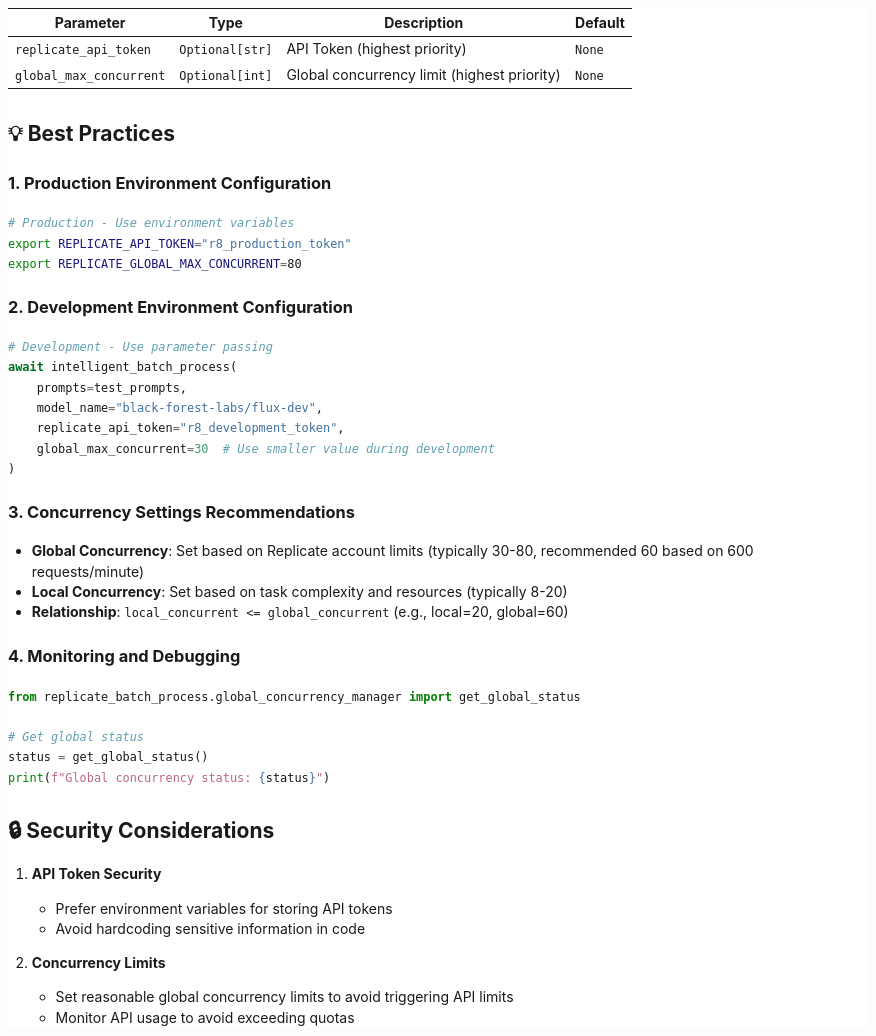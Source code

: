 | Parameter | Type | Description | Default |
|-----------|------|-------------|---------|
| `replicate_api_token` | `Optional[str]` | API Token (highest priority) | `None` |
| `global_max_concurrent` | `Optional[int]` | Global concurrency limit (highest priority) | `None` |

## 💡 Best Practices

### 1. Production Environment Configuration

```bash
# Production - Use environment variables
export REPLICATE_API_TOKEN="r8_production_token"
export REPLICATE_GLOBAL_MAX_CONCURRENT=80
```

### 2. Development Environment Configuration

```python
# Development - Use parameter passing
await intelligent_batch_process(
    prompts=test_prompts,
    model_name="black-forest-labs/flux-dev",
    replicate_api_token="r8_development_token",
    global_max_concurrent=30  # Use smaller value during development
)
```

### 3. Concurrency Settings Recommendations

- **Global Concurrency**: Set based on Replicate account limits (typically 30-80, recommended 60 based on 600 requests/minute)
- **Local Concurrency**: Set based on task complexity and resources (typically 8-20)
- **Relationship**: `local_concurrent <= global_concurrent` (e.g., local=20, global=60)

### 4. Monitoring and Debugging

```python
from replicate_batch_process.global_concurrency_manager import get_global_status

# Get global status
status = get_global_status()
print(f"Global concurrency status: {status}")
```

## 🔒 Security Considerations

1. **API Token Security**
   - Prefer environment variables for storing API tokens
   - Avoid hardcoding sensitive information in code

2. **Concurrency Limits**
   - Set reasonable global concurrency limits to avoid triggering API limits
   - Monitor API usage to avoid exceeding quotas

